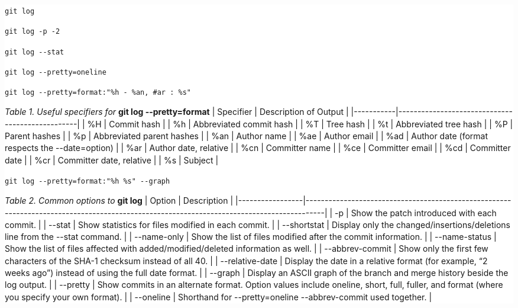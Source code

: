 ```git
git log
````

```git
git log -p -2
````

```git
git log --stat
````

```git
git log --pretty=oneline
````

```git
git log --pretty=format:"%h - %an, #ar : %s"
```

_Table 1. Useful specifiers for_ **git log --pretty=format**
| Specifier | Description of Output                           |
|-----------|-------------------------------------------------|
| %H        | Commit hash                                     |
| %h        | Abbreviated commit hash                         |
| %T        | Tree hash                                       |
| %t        | Abbreviated tree hash                           |
| %P        | Parent hashes                                   |
| %p        | Abbreviated parent hashes                       |
| %an       | Author name                                     |
| %ae       | Author email                                    |
| %ad       | Author date (format respects the --date=option) |
| %ar       | Author date, relative                           |
| %cn       | Committer name                                  |
| %ce       | Committer email                                 |
| %cd       | Committer date                                  |
| %cr       | Committer date, relative                        |
| %s        | Subject                                         |

```git
git log --pretty=format:"%h %s" --graph
````

_Table 2. Common options to_ **git log**
| Option          | Description                                                                                                                              |
|-----------------|------------------------------------------------------------------------------------------------------------------------------------------|
| -p              | Show the patch introduced with each commit.                                                                                              |
| --stat          | Show statistics for files modified in each commit.                                                                                       |
| --shortstat     | Display only the changed/insertions/deletions line from the --stat command.                                                              |
| --name-only     | Show the list of files modified after the commit information.                                                                            |
| --name-status   | Show the list of files affected with added/modified/deleted information as well.                                                         |
| --abbrev-commit | Show only the first few characters of the SHA-1 checksum instead of all 40.                                                              |
| --relative-date | Display the date in a relative format (for example, “2 weeks ago”) instead of using the full date format.                                |
| --graph         | Display an ASCII graph of the branch and merge history beside the log output.                                                            |
| --pretty        | Show commits in an alternate format. Option values include oneline, short, full, fuller, and format (where you specify your own format). |
| --oneline       | Shorthand for --pretty=oneline --abbrev-commit used together.                                                                            |
